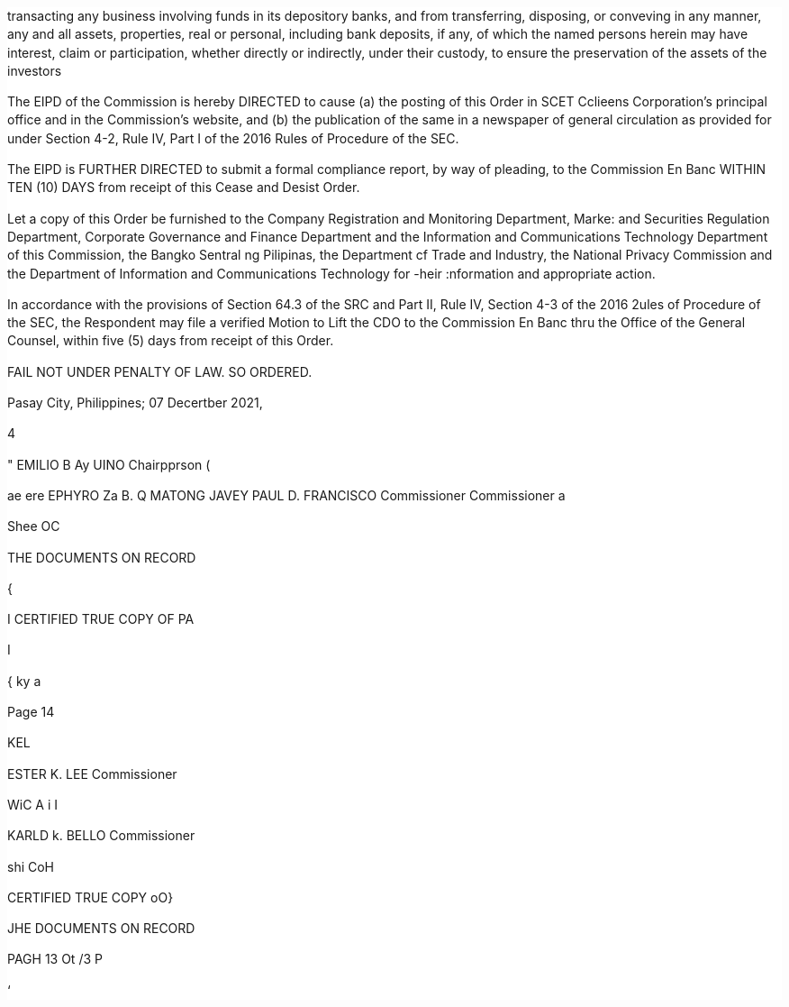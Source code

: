 transacting any business involving funds in its depository banks, and from transferring, disposing, or conveving in any manner, any and all assets, properties, real or personal, including bank deposits, if any, of which the named persons herein may have interest, claim or participation, whether directly or indirectly, under their custody, to ensure the preservation of the assets of the investors

The EIPD of the Commission is hereby DIRECTED to cause (a) the posting of this Order in SCET Cclieens Corporation’s principal office and in the Commission’s website, and (b) the publication of the same in a newspaper of general circulation as provided for under Section 4-2, Rule IV, Part I of the 2016 Rules of Procedure of the SEC.

The EIPD is FURTHER DIRECTED to submit a formal compliance report, by way of pleading, to the Commission En Banc WITHIN TEN (10) DAYS from receipt of this Cease and Desist Order.

Let a copy of this Order be furnished to the Company Registration and Monitoring Department, Marke: and Securities Regulation Department, Corporate Governance and Finance Department and the Information and Communications Technology Department of this Commission, the Bangko Sentral ng Pilipinas, the Department cf Trade and Industry, the National Privacy Commission and the Department of Information and Communications Technology for -heir :nformation and appropriate action.

In accordance with the provisions of Section 64.3 of the SRC and Part II, Rule IV, Section 4-3 of the 2016 2ules of Procedure of the SEC, the Respondent may file a verified Motion to Lift the CDO to the Commission En Banc thru the Office of the General Counsel, within five (5) days from receipt of this Order.

FAIL NOT UNDER PENALTY OF LAW. SO ORDERED.

Pasay City, Philippines; 07 Decertber 2021,

4

" EMILIO B Ay UINO Chairpprson (

ae ere EPHYRO Za B. Q MATONG JAVEY PAUL D. FRANCISCO Commissioner Commissioner a

Shee OC

THE DOCUMENTS ON RECORD

{

I CERTIFIED TRUE COPY OF PA

I

{ ky a

Page 14

KEL

ESTER K. LEE Commissioner

WiC A i I

KARLD k. BELLO Commissioner

shi CoH

CERTIFIED TRUE COPY oO}

JHE DOCUMENTS ON RECORD

PAGH 13 Ot /3 P

‘